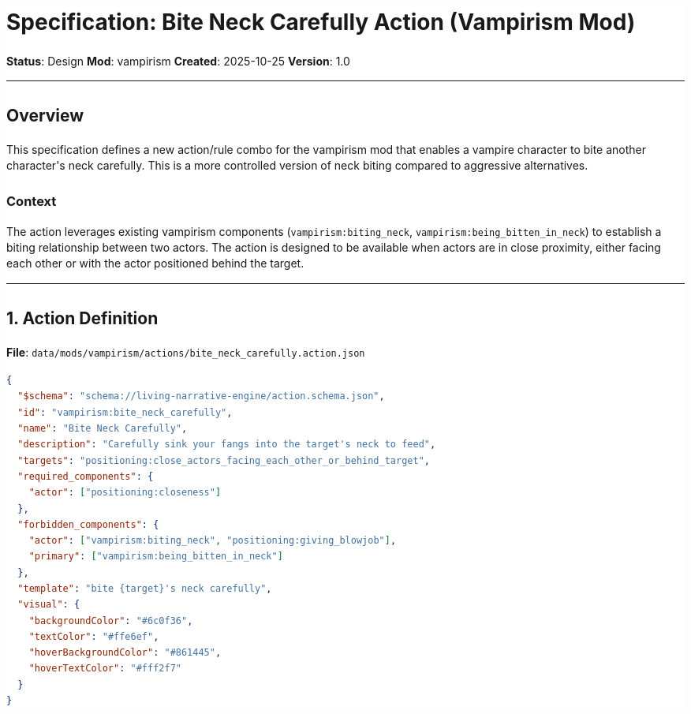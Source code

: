 # Specification: Bite Neck Carefully Action (Vampirism Mod)

**Status**: Design
**Mod**: vampirism
**Created**: 2025-10-25
**Version**: 1.0

---

## Overview

This specification defines a new action/rule combo for the vampirism mod that enables a vampire character to bite another character's neck carefully. This is a more controlled version of neck biting compared to aggressive alternatives.

### Context

The action leverages existing vampirism components (`vampirism:biting_neck`, `vampirism:being_bitten_in_neck`) to establish a biting relationship between two actors. The action is designed to be available when actors are in close proximity, either facing each other or with the actor positioned behind the target.

---

## 1. Action Definition

**File**: `data/mods/vampirism/actions/bite_neck_carefully.action.json`

```json
{
  "$schema": "schema://living-narrative-engine/action.schema.json",
  "id": "vampirism:bite_neck_carefully",
  "name": "Bite Neck Carefully",
  "description": "Carefully sink your fangs into the target's neck to feed",
  "targets": "positioning:close_actors_facing_each_other_or_behind_target",
  "required_components": {
    "actor": ["positioning:closeness"]
  },
  "forbidden_components": {
    "actor": ["vampirism:biting_neck", "positioning:giving_blowjob"],
    "primary": ["vampirism:being_bitten_in_neck"]
  },
  "template": "bite {target}'s neck carefully",
  "visual": {
    "backgroundColor": "#6c0f36",
    "textColor": "#ffe6ef",
    "hoverBackgroundColor": "#861445",
    "hoverTextColor": "#fff2f7"
  }
}
```
